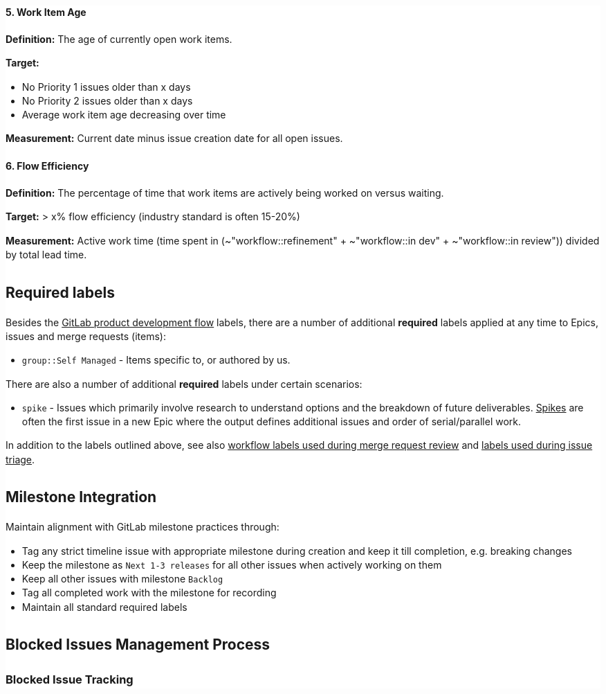 #### 5. Work Item Age

**Definition:** The age of currently open work items.

**Target:**

- No Priority 1 issues older than x days
- No Priority 2 issues older than x days
- Average work item age decreasing over time

**Measurement:** Current date minus issue creation date for all open issues.

#### 6. Flow Efficiency

**Definition:** The percentage of time that work items are actively being worked on versus waiting.

**Target:** \> x% flow efficiency (industry standard is often 15-20%)

**Measurement:** Active work time (time spent in (~"workflow::refinement" + ~"workflow::in dev" + ~"workflow::in review")) divided by total lead time.

## Required labels

Besides the [GitLab product development flow](/handbook/product-development/product-development-flow/#workflow-summary) labels, there are a number of additional **required** labels applied at any time to Epics, issues and merge requests (items):

- `group::Self Managed` - Items specific to, or authored by us.

There are also a number of additional **required** labels under certain scenarios:

- `spike` - Issues which primarily involve research to understand options and the breakdown of future deliverables. [Spikes](/handbook/product/product-processes/#spikes) are often the first issue in a new Epic where the output defines additional issues and order of serial/parallel work.

In addition to the labels outlined above, see also [workflow labels used during merge request review](/handbook/engineering/infrastructure-platforms/gitlab-delivery/distribution/merge_requests/#workflow) and [labels used during issue triage](/handbook/engineering/infrastructure-platforms/gitlab-delivery/distribution/triage/#label-glossary).

## Milestone Integration

Maintain alignment with GitLab milestone practices through:

- Tag any strict timeline issue with appropriate milestone during creation and keep it till completion, e.g. breaking changes
- Keep the milestone as `Next 1-3 releases` for all other issues when actively working on them
- Keep all other issues with milestone `Backlog`
- Tag all completed work with the milestone for recording
- Maintain all standard required labels

## Blocked Issues Management Process

### Blocked Issue Tracking
